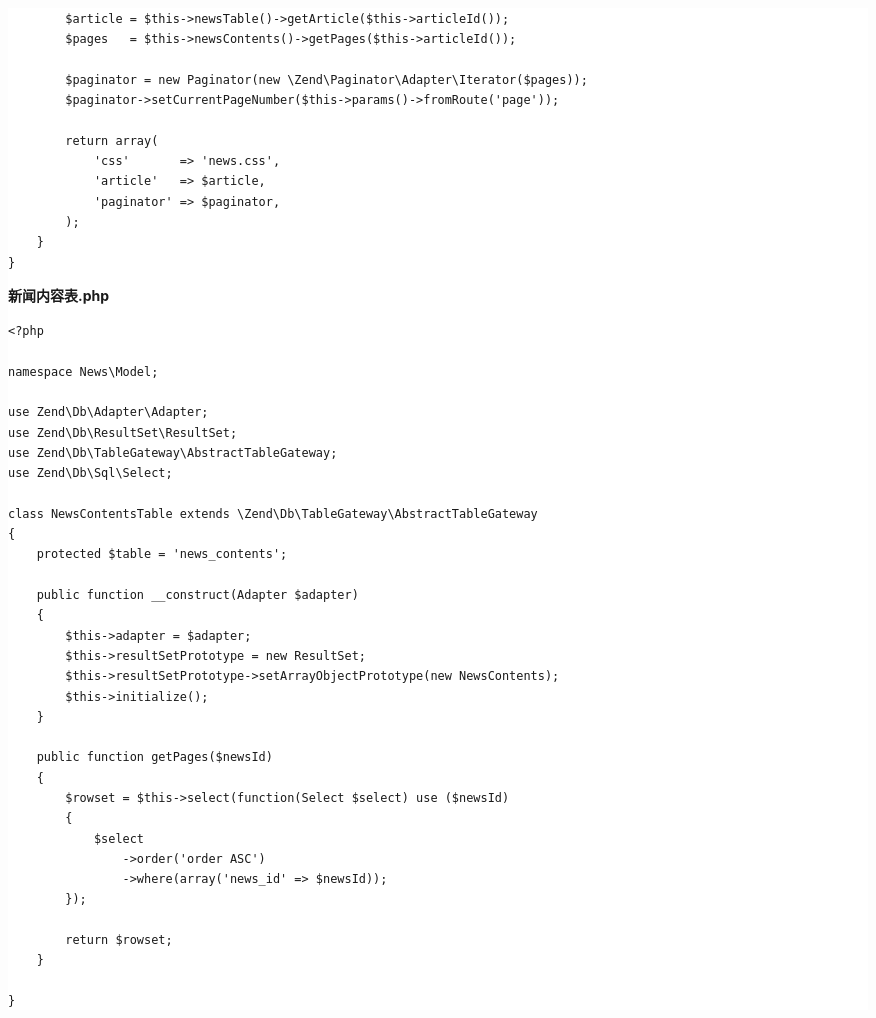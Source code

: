 ```
        $article = $this->newsTable()->getArticle($this->articleId());
        $pages   = $this->newsContents()->getPages($this->articleId());

        $paginator = new Paginator(new \Zend\Paginator\Adapter\Iterator($pages));
        $paginator->setCurrentPageNumber($this->params()->fromRoute('page'));

        return array(
            'css'       => 'news.css',
            'article'   => $article,
            'paginator' => $paginator,
        );
    }
} 
```

**新闻内容表.php**

```
<?php

namespace News\Model;

use Zend\Db\Adapter\Adapter;
use Zend\Db\ResultSet\ResultSet;
use Zend\Db\TableGateway\AbstractTableGateway;
use Zend\Db\Sql\Select;

class NewsContentsTable extends \Zend\Db\TableGateway\AbstractTableGateway
{
    protected $table = 'news_contents';

    public function __construct(Adapter $adapter)
    {
        $this->adapter = $adapter;
        $this->resultSetPrototype = new ResultSet;
        $this->resultSetPrototype->setArrayObjectPrototype(new NewsContents);
        $this->initialize();
    }

    public function getPages($newsId)
    {
        $rowset = $this->select(function(Select $select) use ($newsId)
        {
            $select
                ->order('order ASC')
                ->where(array('news_id' => $newsId));
        });

        return $rowset;
    }

} 
```
